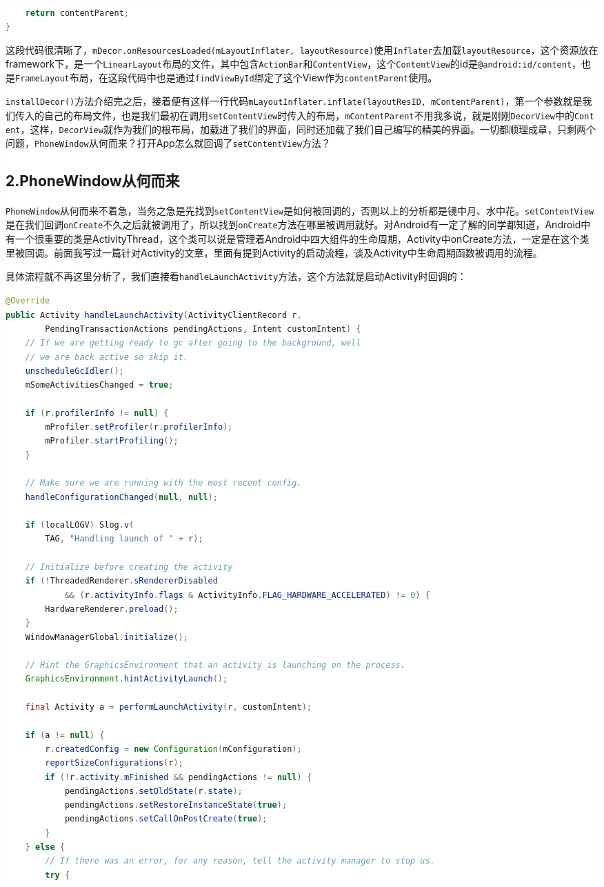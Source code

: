 ```java
    return contentParent;
}
```

这段代码很清晰了，`mDecor.onResourcesLoaded(mLayoutInflater, layoutResource)`使用`Inflater`去加载`layoutResource`，这个资源放在framework下，是一个`LinearLayout`布局的文件，其中包含`ActionBar`和`ContentView`，这个`ContentView`的id是`@android:id/content`，也是`FrameLayout`布局，在这段代码中也是通过`findViewById`绑定了这个View作为`contentParent`使用。

`installDecor()`方法介绍完之后，接着便有这样一行代码`mLayoutInflater.inflate(layoutResID, mContentParent)`，第一个参数就是我们传入的自己的布局文件，也是我们最初在调用`setContentView`时传入的布局，`mContentParent`不用我多说，就是刚刚`DecorView`中的`Content`，这样，`DecorView`就作为我们的根布局，加载进了我们的界面，同时还加载了我们自己编写的~~精美的~~界面。一切都顺理成章，只剩两个问题，`PhoneWindow`从何而来？打开App怎么就回调了`setContentView`方法？

## 2.PhoneWindow从何而来

`PhoneWindow`从何而来不着急，当务之急是先找到`setContentView`是如何被回调的，否则以上的分析都是镜中月、水中花。`setContentView`是在我们回调`onCreate`不久之后就被调用了，所以找到`onCreate`方法在哪里被调用就好。对Android有一定了解的同学都知道，Android中有一个很重要的类是ActivityThread，这个类可以说是管理着Android中四大组件的生命周期，Activity中onCreate方法，一定是在这个类里被回调。前面我写过一篇针对Activity的文章，里面有提到Activity的启动流程，谈及Activity中生命周期函数被调用的流程。

具体流程就不再这里分析了，我们直接看`handleLaunchActivity`方法，这个方法就是启动Activity时回调的：

```java
@Override
public Activity handleLaunchActivity(ActivityClientRecord r,
        PendingTransactionActions pendingActions, Intent customIntent) {
    // If we are getting ready to gc after going to the background, well
    // we are back active so skip it.
    unscheduleGcIdler();
    mSomeActivitiesChanged = true;

    if (r.profilerInfo != null) {
        mProfiler.setProfiler(r.profilerInfo);
        mProfiler.startProfiling();
    }

    // Make sure we are running with the most recent config.
    handleConfigurationChanged(null, null);

    if (localLOGV) Slog.v(
        TAG, "Handling launch of " + r);

    // Initialize before creating the activity
    if (!ThreadedRenderer.sRendererDisabled
            && (r.activityInfo.flags & ActivityInfo.FLAG_HARDWARE_ACCELERATED) != 0) {
        HardwareRenderer.preload();
    }
    WindowManagerGlobal.initialize();

    // Hint the GraphicsEnvironment that an activity is launching on the process.
    GraphicsEnvironment.hintActivityLaunch();

    final Activity a = performLaunchActivity(r, customIntent);

    if (a != null) {
        r.createdConfig = new Configuration(mConfiguration);
        reportSizeConfigurations(r);
        if (!r.activity.mFinished && pendingActions != null) {
            pendingActions.setOldState(r.state);
            pendingActions.setRestoreInstanceState(true);
            pendingActions.setCallOnPostCreate(true);
        }
    } else {
        // If there was an error, for any reason, tell the activity manager to stop us.
        try {
```